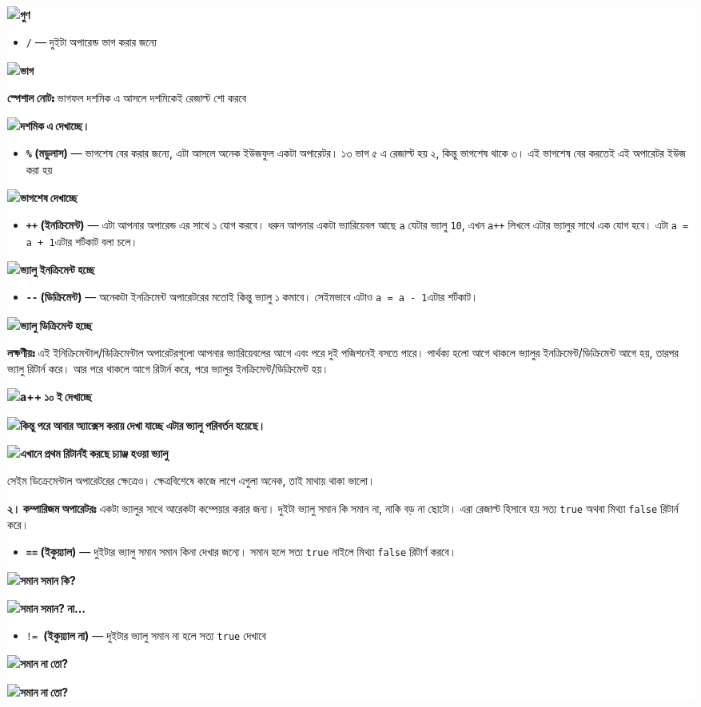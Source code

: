 ![](https://cdn-images-1.medium.com/max/800/1*74HEFBvKN03Xjp0gDhbqLg.png)**গুণ**

* `/` — দুইটা অপারেন্ড ভাগ করার জন্যে

![](https://cdn-images-1.medium.com/max/800/1*q1K5SKmqkUQQ5UNfgHh1tA.png)**ভাগ**

**স্পেশাল নোটঃ** ভাগফল দশমিক এ আসলে দশমিকেই রেজাল্ট শো করবে

![](https://cdn-images-1.medium.com/max/800/1*9mEYsxSe1uEXjmteuI9IZw.png)**দশমিক এ দেখাচ্ছে।**

* **`%` (মডুলাস)** — ভাগশেষ বের করার জন্যে, এটা আসলে অনেক ইউজফুল একটা অপারেটর। ১৩ ভাগ ৫ এ রেজাল্ট হয় ২, কিন্তু ভাগশেষ থাকে ৩। এই ভাগশেষ বের করতেই এই অপারেটর ইউজ করা হয়

![](https://cdn-images-1.medium.com/max/800/1*qberW9LeLWZWAmTVbRW-Ug.png)**ভাগশেষ দেখাচ্ছে**

* **`++` (ইনক্রিমেন্ট)** — এটা আপনার অপারেন্ড এর সাথে ১ যোগ করবে। ধরুন আপনার একটা ভ্যারিয়েবল আছে `a` যেটার ভ্যালু `10`, এখন `a++` লিখলে এটার ভ্যালুর সাথে এক যোগ হবে। এটা `a = a + 1`এটার শর্টকাট বলা চলে।

![](https://cdn-images-1.medium.com/max/800/1*numAFHS-VNNyDXNuubzg7Q.png)**ভ্যালু ইনক্রিমেন্ট হচ্ছে**

* **`--` (ডিক্রিমেন্ট)** — অনেকটা ইনক্রিমেন্ট অপারেটরের মতোই কিন্তু ভ্যালু ১ কমাবে। সেইমভাবে এটাও `a = a - 1`এটার শর্টকাট।

![](https://cdn-images-1.medium.com/max/800/1*Gmh50pqtqfjH07AHG_aQNQ.png)**ভ্যালু ডিক্রিমেন্ট হচ্ছে**

**লক্ষণীয়ঃ** এই ইনিক্রিমেন্টাল/ডিক্রিমেন্টাল অপারেটরগুলো আপনার ভ্যারিয়েবলের আগে এবং পরে দুই পজিশনেই বসতে পারে। পার্থক্য হলো আগে থাকলে ভ্যালুর ইনক্রিমেন্ট/ডিক্রিমেন্ট আগে হয়, তারপর ভ্যালু রিটার্ন করে। আর পরে থাকলে আগে রিটার্ন করে, পরে ভ্যালুর ইনক্রিমেন্ট/ডিক্রিমেন্ট হয়।

![](https://cdn-images-1.medium.com/max/800/1*0JmdyLVkxx9hSz-a3hGgXg.png)**a++ ১০ ই দেখাচ্ছে**

![](https://cdn-images-1.medium.com/max/800/1*bLIAHUyjcunZCLzkXbvfOQ.png)**কিন্তু পরে আবার অ্যাক্সেস করায় দেখা যাচ্ছে এটার ভ্যালু পরিবর্তন হয়েছে।**

![](https://cdn-images-1.medium.com/max/800/1*QziyapWpEX02HpzCQ38jQQ.png)**এখানে প্রথম রিটার্নই করছে চ্যাঞ্জ হওয়া ভ্যালু**

সেইম ডিক্রেমেন্টাল অপারেটরের ক্ষেত্রেও। ক্ষেত্রবিশেষে কাজে লাগে এগুলা অনেক, তাই মাথায় থাকা ভালো।

**২। কম্পারিজম অপারেটরঃ** একটা ভ্যালুর সাথে আরেকটা কম্পেয়ার করার জন্য। দুইটা ভ্যালু সমান কি সমান না, নাকি বড় না ছোটো। এরা রেজাল্ট হিসাবে হয় সত্য `true` অথবা মিথ্যা `false` রিটার্ন করে।

* **`==` (ইকুয়্যাল)** — দুইটার ভ্যালু সমান সমান কিনা দেখার জন্যে। সমান হলে সত্য `true` নাইলে মিথ্যা `false` রিটার্ণ করবে।

![](https://cdn-images-1.medium.com/max/800/1*3XLny9RT4imFgVoCZ-rkJQ.png)**সমান সমান কি?**

![](https://cdn-images-1.medium.com/max/800/1*WXoLZ6GNiIAKvGeJIi41RQ.png)**সমান সমান? না…**

* `!= `**(ইকুয়্যাল না)** — দুইটার ভ্যালু সমান না হলে সত্য `true` দেখাবে

![](https://cdn-images-1.medium.com/max/800/1*KmKqX6X-LzrJQYfc1D9QKA.png)**সমান না তো?**

![](https://cdn-images-1.medium.com/max/800/1*2PID3JcMQOhE-DOjLQlztw.png)**সমান না তো?**
